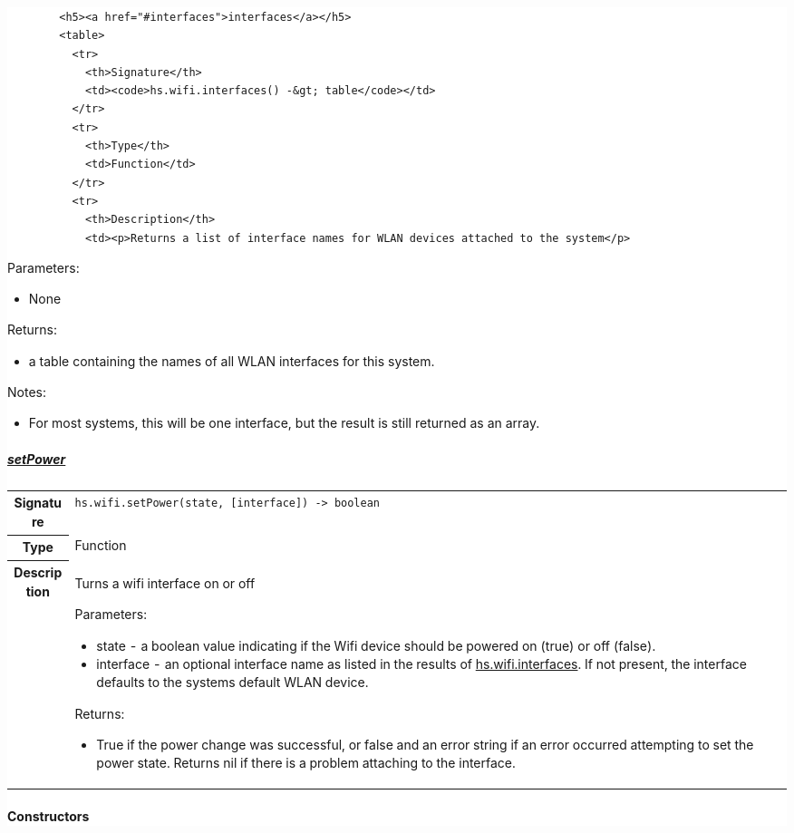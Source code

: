             <h5><a href="#interfaces">interfaces</a></h5>
            <table>
              <tr>
                <th>Signature</th>
                <td><code>hs.wifi.interfaces() -&gt; table</code></td>
              </tr>
              <tr>
                <th>Type</th>
                <td>Function</td>
              </tr>
              <tr>
                <th>Description</th>
                <td><p>Returns a list of interface names for WLAN devices attached to the system</p>
<p>Parameters:</p>
<ul>
<li>None</li>
</ul>
<p>Returns:</p>
<ul>
<li>a table containing the names of all WLAN interfaces for this system.</li>
</ul>
<p>Notes:</p>
<ul>
<li>For most systems, this will be one interface, but the result is still returned as an array.</li>
</ul>
</td>
              </tr>
            </table>
          </section>
          <section id="setPower">
            <a name="//apple_ref/cpp/Function/setPower" class="dashAnchor"></a>
            <h5><a href="#setPower">setPower</a></h5>
            <table>
              <tr>
                <th>Signature</th>
                <td><code>hs.wifi.setPower(state, [interface]) -&gt; boolean</code></td>
              </tr>
              <tr>
                <th>Type</th>
                <td>Function</td>
              </tr>
              <tr>
                <th>Description</th>
                <td><p>Turns a wifi interface on or off</p>
<p>Parameters:</p>
<ul>
<li>state - a boolean value indicating if the Wifi device should be powered on (true) or off (false).</li>
<li>interface - an optional interface name as listed in the results of <a href="#interfaces">hs.wifi.interfaces</a>.  If not present, the interface defaults to the systems default WLAN device.</li>
</ul>
<p>Returns:</p>
<ul>
<li>True if the power change was successful, or false and an error string if an error occurred attempting to set the power state.  Returns nil if there is a problem attaching to the interface.</li>
</ul>
</td>
              </tr>
            </table>
          </section>
        <h4 class="documentation-section">Constructors</h4>
          <section id="backgroundScan">
            <a name="//apple_ref/cpp/Constructor/backgroundScan" class="dashAnchor"></a>